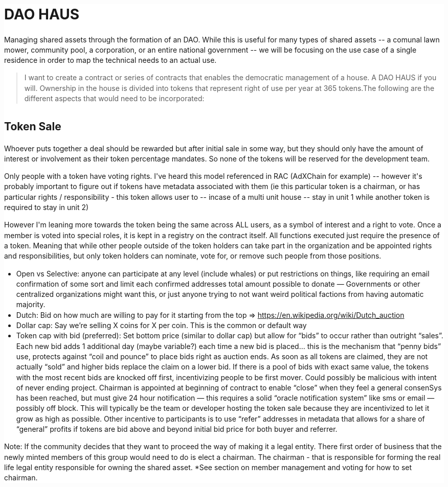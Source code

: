 # DAO HAUS
Managing shared assets through the formation of an DAO.  While this is useful for many types of shared assets -- a comunal lawn mower, community pool, a corporation, or an entire national government -- we will be focusing on the use case of a single residence in order to map the technical needs to an actual use.  
 
> I want to create a contract or series of contracts that enables the democratic management of a house. A DAO HAUS if you will. Ownership in the house is divided into tokens that represent right of use per year at 365 tokens.The following are the different aspects that would need to be incorporated:
 
## Token Sale
Whoever puts together a deal should be rewarded but after initial sale in some way, but they should only have the amount of interest or involvement as their token percentage mandates. So none of the tokens will be reserved for the development team.

Only people with a token have voting rights. I've heard this model referenced in RAC (AdXChain for example) -- however it's probably important to figure out if tokens have metadata associated with them (ie this particular token is a chairman, or has particular rights / responsibility - this token allows user to -- incase of a multi unit house -- stay in unit 1 while another token is required to stay in unit 2)
 
However I'm leaning more towards the token being the same across ALL users, as a symbol of interest and a right to vote.  Once a member is voted into special roles, it is kept in a registry on the contract itself. All functions executed just require the presence of a token.  Meaning that while other people outside of the token holders can take part in the organization and be appointed rights and responsibilities, but only token holders can nominate, vote for, or remove such people from those positions. 
 
* Open vs Selective: anyone can participate at any level (include whales) or put restrictions on things, like requiring an email confirmation of some sort and limit each confirmed addresses total amount possible to donate — Governments or other centralized organizations might want this, or just anyone trying to not want weird political factions from having automatic majority.
* Dutch: Bid on how much are willing to pay for it starting from the top => https://en.wikipedia.org/wiki/Dutch_auction
* Dollar cap: Say we’re selling X coins for X per coin. This is the common or default way
* Token cap with bid (preferred): Set bottom price (similar to dollar cap) but allow for “bids” to occur rather than outright “sales”. Each new bid adds 1 additional day (maybe variable?) each time a new bid is placed… this is the mechanism that “penny bids” use, protects against “coil and pounce” to place bids right as auction ends. As soon as all tokens are claimed, they are not actually “sold” and higher bids replace the claim on a lower bid. If there is a pool of bids with exact same value, the tokens with the most recent bids are knocked off first, incentivizing people to be first mover. Could possibly be malicious with intent of never ending project. Chairman is appointed at beginning of contract to enable “close” when they feel a general consenSys has been reached, but must give 24 hour notification — this requires a solid “oracle notification system” like sms or email — possibly off block. This will typically be the team or developer hosting the token sale because they are incentivized to let it grow as high as possible. Other incentive to participants is to use “refer” addresses in metadata that allows for a share of “general” profits if tokens are bid above and beyond initial bid price for both buyer and referrer.
 
Note: If the community decides that they want to proceed the way of making it a legal entity.  There first order of business that the newly minted members of this group would need to do is elect a chairman.  The chairman - that is responsible for forming the real life legal entity responsible for owning the shared asset.  *See section on member management and voting for how to set chairman. 
 